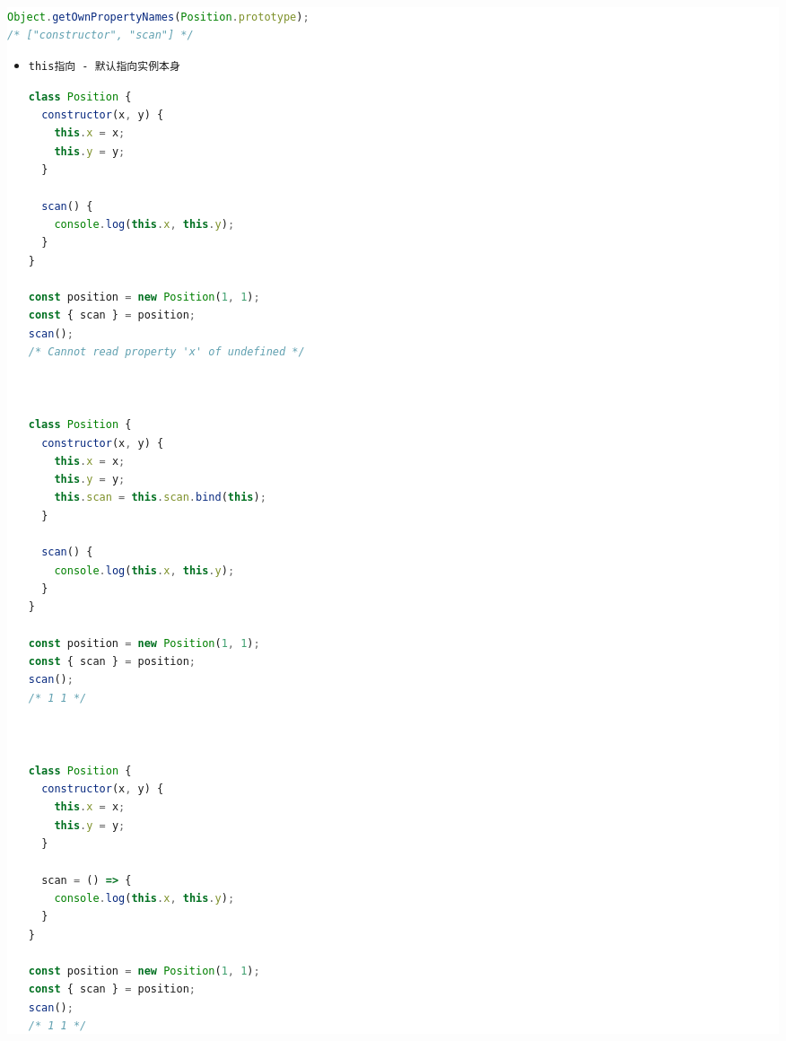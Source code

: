   ```javascript
  Object.getOwnPropertyNames(Position.prototype);
  /* ["constructor", "scan"] */
  ```

- `this指向 - 默认指向实例本身`
  ```javascript
  class Position {
    constructor(x, y) {
      this.x = x;
      this.y = y;
    }

    scan() {
      console.log(this.x, this.y);
    }
  }

  const position = new Position(1, 1);
  const { scan } = position;
  scan();
  /* Cannot read property 'x' of undefined */



  class Position {
    constructor(x, y) {
      this.x = x;
      this.y = y;
      this.scan = this.scan.bind(this);
    }

    scan() {
      console.log(this.x, this.y);
    }
  }

  const position = new Position(1, 1);
  const { scan } = position;
  scan();
  /* 1 1 */



  class Position {
    constructor(x, y) {
      this.x = x;
      this.y = y;
    }

    scan = () => {
      console.log(this.x, this.y);
    }
  }

  const position = new Position(1, 1);
  const { scan } = position;
  scan();
  /* 1 1 */
  ```
